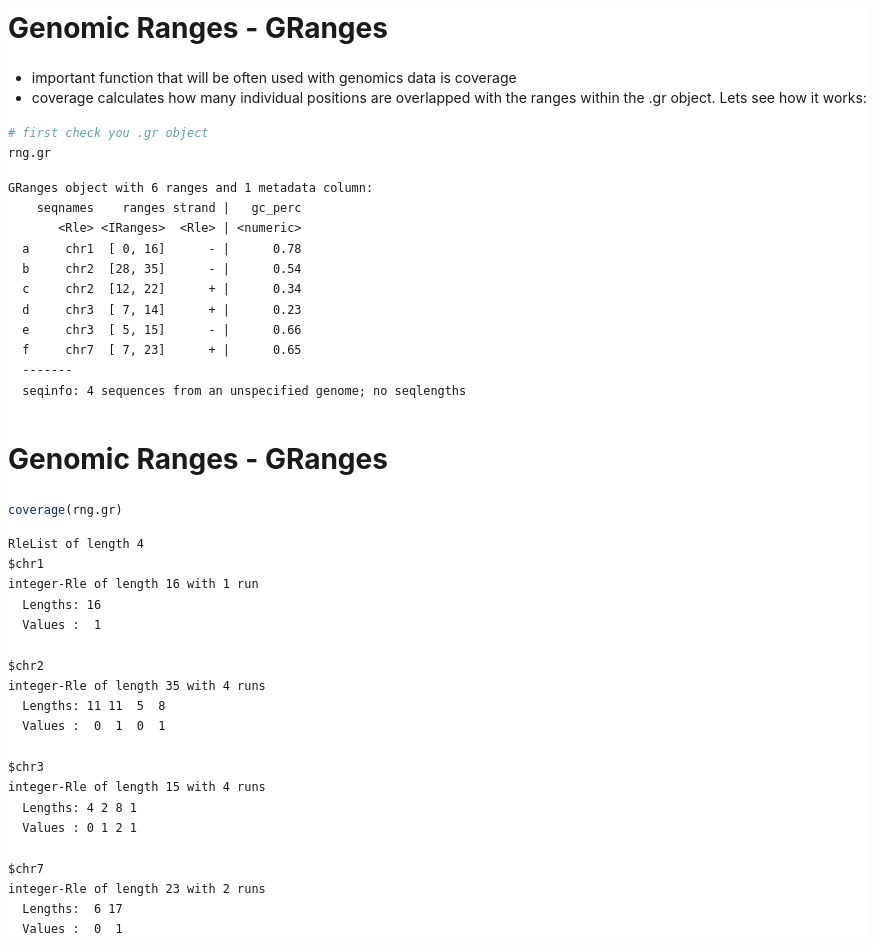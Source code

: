 Genomic Ranges - GRanges
========================================================
- important function that will be often used with genomics data is coverage  
- coverage calculates how many individual positions are overlapped with the ranges within the .gr object. Lets see how it works:    

```r
# first check you .gr object
rng.gr
```

```
GRanges object with 6 ranges and 1 metadata column:
    seqnames    ranges strand |   gc_perc
       <Rle> <IRanges>  <Rle> | <numeric>
  a     chr1  [ 0, 16]      - |      0.78
  b     chr2  [28, 35]      - |      0.54
  c     chr2  [12, 22]      + |      0.34
  d     chr3  [ 7, 14]      + |      0.23
  e     chr3  [ 5, 15]      - |      0.66
  f     chr7  [ 7, 23]      + |      0.65
  -------
  seqinfo: 4 sequences from an unspecified genome; no seqlengths
```

Genomic Ranges - GRanges
========================================================

```r
coverage(rng.gr)
```

```
RleList of length 4
$chr1
integer-Rle of length 16 with 1 run
  Lengths: 16
  Values :  1

$chr2
integer-Rle of length 35 with 4 runs
  Lengths: 11 11  5  8
  Values :  0  1  0  1

$chr3
integer-Rle of length 15 with 4 runs
  Lengths: 4 2 8 1
  Values : 0 1 2 1

$chr7
integer-Rle of length 23 with 2 runs
  Lengths:  6 17
  Values :  0  1
```
